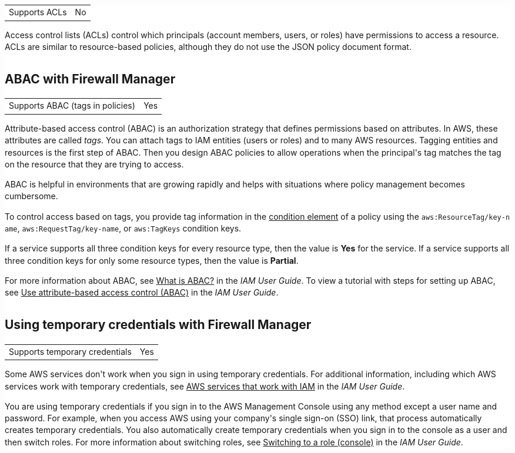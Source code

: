 
|  |  | 
| --- |--- |
|  Supports ACLs  |    No   | 

Access control lists \(ACLs\) control which principals \(account members, users, or roles\) have permissions to access a resource\. ACLs are similar to resource\-based policies, although they do not use the JSON policy document format\.

## ABAC with Firewall Manager<a name="fms-security_iam_service-with-iam-tags"></a>


|  |  | 
| --- |--- |
|  Supports ABAC \(tags in policies\)  |    Yes  | 

Attribute\-based access control \(ABAC\) is an authorization strategy that defines permissions based on attributes\. In AWS, these attributes are called *tags*\. You can attach tags to IAM entities \(users or roles\) and to many AWS resources\. Tagging entities and resources is the first step of ABAC\. Then you design ABAC policies to allow operations when the principal's tag matches the tag on the resource that they are trying to access\.

ABAC is helpful in environments that are growing rapidly and helps with situations where policy management becomes cumbersome\.

To control access based on tags, you provide tag information in the [condition element](https://docs.aws.amazon.com/IAM/latest/UserGuide/reference_policies_elements_condition.html) of a policy using the `aws:ResourceTag/key-name`, `aws:RequestTag/key-name`, or `aws:TagKeys` condition keys\.

If a service supports all three condition keys for every resource type, then the value is **Yes** for the service\. If a service supports all three condition keys for only some resource types, then the value is **Partial**\.

For more information about ABAC, see [What is ABAC?](https://docs.aws.amazon.com/IAM/latest/UserGuide/introduction_attribute-based-access-control.html) in the *IAM User Guide*\. To view a tutorial with steps for setting up ABAC, see [Use attribute\-based access control \(ABAC\)](https://docs.aws.amazon.com/IAM/latest/UserGuide/tutorial_attribute-based-access-control.html) in the *IAM User Guide*\.

## Using temporary credentials with Firewall Manager<a name="fms-security_iam_service-with-iam-roles-tempcreds"></a>


|  |  | 
| --- |--- |
|  Supports temporary credentials  |    Yes  | 

Some AWS services don't work when you sign in using temporary credentials\. For additional information, including which AWS services work with temporary credentials, see [AWS services that work with IAM](https://docs.aws.amazon.com/IAM/latest/UserGuide/reference_aws-services-that-work-with-iam.html) in the *IAM User Guide*\.

You are using temporary credentials if you sign in to the AWS Management Console using any method except a user name and password\. For example, when you access AWS using your company's single sign\-on \(SSO\) link, that process automatically creates temporary credentials\. You also automatically create temporary credentials when you sign in to the console as a user and then switch roles\. For more information about switching roles, see [Switching to a role \(console\)](https://docs.aws.amazon.com/IAM/latest/UserGuide/id_roles_use_switch-role-console.html) in the *IAM User Guide*\.

